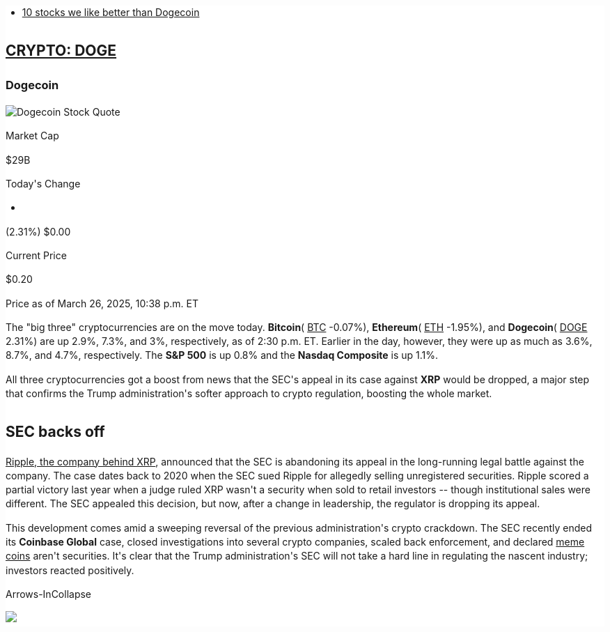 - [10 stocks we like better than Dogecoin](https://api.fool.com/infotron/infotrack/click?apikey=35527423-a535-4519-a07f-20014582e03e&impression=11dc62b8-daa7-41e8-900e-a9902ca0fac4&url=https%3A%2F%2Fwww.fool.com%2Fmms%2Fmark%2Fe-sa-nonbbn-kp%3Faid%3D8867%26source%3Disaedikp0000027%26ftm_cam%3Dsa-bbn-evergreen%26ftm_veh%3Dkeypoints_pitch%26ftm_pit%3D15886)


## [CRYPTO: DOGE](https://www.fool.com/quote/crypto/doge/)

### Dogecoin

![Dogecoin Stock Quote](https://g.foolcdn.com/art/companylogos/mark/DOGE.png)

Market Cap

$29B

Today's Change

-

(2.31%) $0.00

Current Price

$0.20

Price as of March 26, 2025, 10:38 p.m. ET

The "big three" cryptocurrencies are on the move today. **Bitcoin**( [BTC](https://www.fool.com/quote/crypto/btc/) -0.07%), **Ethereum**( [ETH](https://www.fool.com/quote/crypto/eth/) -1.95%), and **Dogecoin**( [DOGE](https://www.fool.com/quote/crypto/doge/) 2.31%) are up 2.9%, 7.3%, and 3%, respectively, as of 2:30 p.m. ET. Earlier in the day, however, they were up as much as 3.6%, 8.7%, and 4.7%, respectively. The **S&P 500** is up 0.8% and the **Nasdaq Composite** is up 1.1%.

All three cryptocurrencies got a boost from news that the SEC's appeal in its case against **XRP** would be dropped, a major step that confirms the Trump administration's softer approach to crypto regulation, boosting the whole market.

## SEC backs off

[Ripple, the company behind XRP](https://www.fool.com/investing/2025/03/06/should-you-buy-xrp-while-its-under-250/), announced that the SEC is abandoning its appeal in the long-running legal battle against the company. The case dates back to 2020 when the SEC sued Ripple for allegedly selling unregistered securities. Ripple scored a partial victory last year when a judge ruled XRP wasn't a security when sold to retail investors -- though institutional sales were different. The SEC appealed this decision, but now, after a change in leadership, the regulator is dropping its appeal.

This development comes amid a sweeping reversal of the previous administration's crypto crackdown. The SEC recently ended its **Coinbase Global** case, closed investigations into several crypto companies, scaled back enforcement, and declared [meme coins](https://www.fool.com/terms/m/meme-coin/) aren't securities. It's clear that the Trump administration's SEC will not take a hard line in regulating the nascent industry; investors reacted positively.

Arrows-InCollapse

![](https://g.foolcdn.com/art/companylogos/mark/BTC.png)
